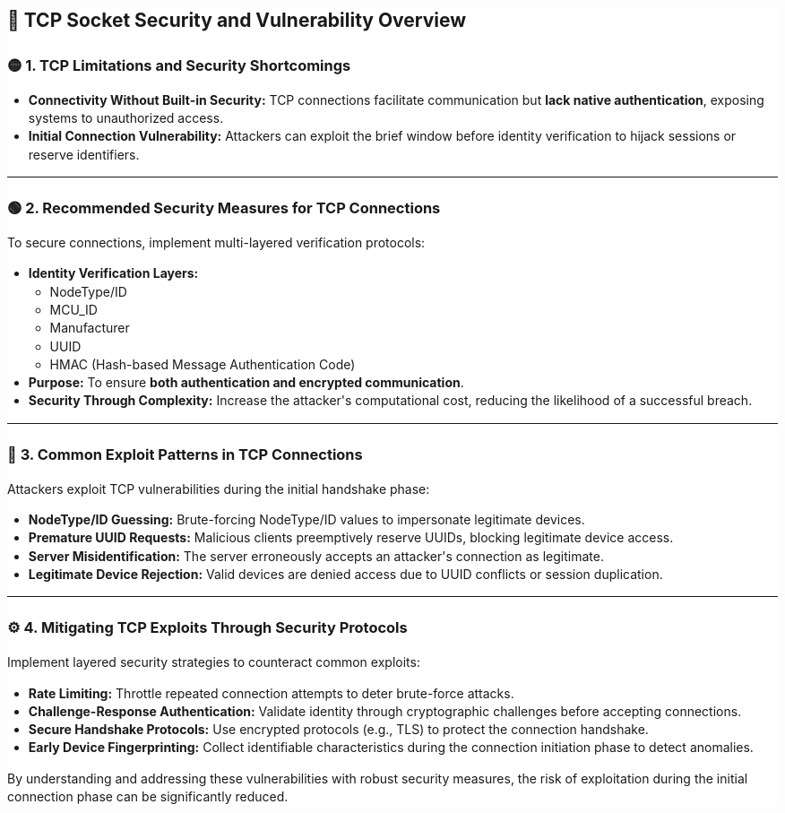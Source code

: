 ## 🚨 **TCP Socket Security and Vulnerability Overview**

### 🟡 **1. TCP Limitations and Security Shortcomings**
- **Connectivity Without Built-in Security:** TCP connections facilitate communication but **lack native authentication**, exposing systems to unauthorized access.
- **Initial Connection Vulnerability:** Attackers can exploit the brief window before identity verification to hijack sessions or reserve identifiers.

---

### 🟢 **2. Recommended Security Measures for TCP Connections**
To secure connections, implement multi-layered verification protocols:
- **Identity Verification Layers:**
  - NodeType/ID
  - MCU_ID
  - Manufacturer
  - UUID
  - HMAC (Hash-based Message Authentication Code)
- **Purpose:** To ensure **both authentication and encrypted communication**.
- **Security Through Complexity:** Increase the attacker's computational cost, reducing the likelihood of a successful breach.

---

### 🛑 **3. Common Exploit Patterns in TCP Connections**
Attackers exploit TCP vulnerabilities during the initial handshake phase:
- **NodeType/ID Guessing:** Brute-forcing NodeType/ID values to impersonate legitimate devices.
- **Premature UUID Requests:** Malicious clients preemptively reserve UUIDs, blocking legitimate device access.
- **Server Misidentification:** The server erroneously accepts an attacker's connection as legitimate.
- **Legitimate Device Rejection:** Valid devices are denied access due to UUID conflicts or session duplication.

---

### ⚙️ **4. Mitigating TCP Exploits Through Security Protocols**
Implement layered security strategies to counteract common exploits:
- **Rate Limiting:** Throttle repeated connection attempts to deter brute-force attacks.
- **Challenge-Response Authentication:** Validate identity through cryptographic challenges before accepting connections.
- **Secure Handshake Protocols:** Use encrypted protocols (e.g., TLS) to protect the connection handshake.
- **Early Device Fingerprinting:** Collect identifiable characteristics during the connection initiation phase to detect anomalies.

By understanding and addressing these vulnerabilities with robust security measures, the risk of exploitation during the initial connection phase can be significantly reduced.
